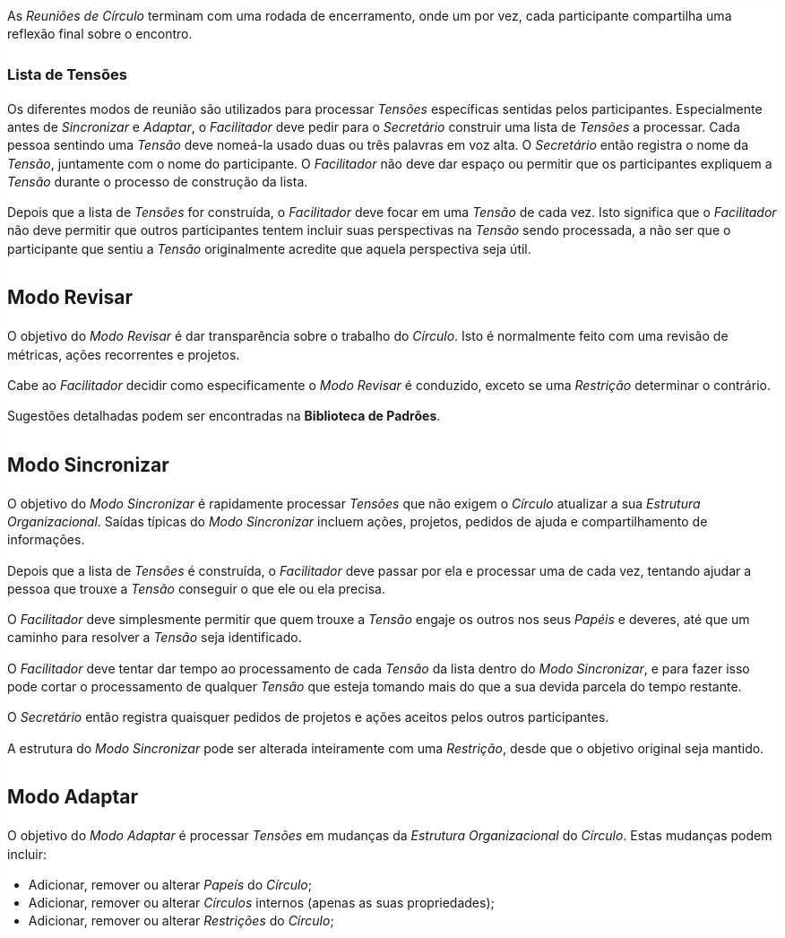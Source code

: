 As _Reuniões de Círculo_ terminam com uma rodada de encerramento, onde um por vez, cada participante compartilha uma reflexão final sobre o encontro.

### Lista de Tensões

Os diferentes modos de reunião são utilizados para processar _Tensões_ específicas sentidas pelos participantes. Especialmente antes de _Sincronizar_ e _Adaptar_, o _Facilitador_ deve pedir para o _Secretário_ construir uma lista de _Tensões_ a processar. Cada pessoa sentindo uma _Tensão_ deve nomeá-la usado duas ou três palavras em voz alta. O _Secretário_ então registra o nome da _Tensão_, juntamente com o nome do participante. O _Facilitador_ não deve dar espaço ou permitir que os participantes expliquem a _Tensão_ durante o processo de construção da lista.

Depois que a lista de _Tensões_ for construída, o _Facilitador_ deve focar em uma _Tensão_ de cada vez. Isto significa que o _Facilitador_ não deve permitir que outros participantes tentem incluir suas perspectivas na _Tensão_ sendo processada, a não ser que o participante que sentiu a _Tensão_ originalmente acredite que aquela perspectiva seja útil.

## Modo Revisar

O objetivo do _Modo Revisar_ é dar transparência sobre o trabalho do _Círculo_. Isto é normalmente feito com uma revisão de métricas, ações recorrentes e projetos.

Cabe ao _Facilitador_ decidir como especificamente o _Modo Revisar_ é conduzido, exceto se uma _Restrição_ determinar o contrário.

Sugestões detalhadas podem ser encontradas na **Biblioteca de Padrões**.

## Modo Sincronizar

O objetivo do _Modo Sincronizar_ é rapidamente processar _Tensões_ que não exigem o _Círculo_ atualizar a sua _Estrutura Organizacional_. Saídas típicas do _Modo Sincronizar_ incluem ações, projetos, pedidos de ajuda e compartilhamento de informações.

Depois que a lista de _Tensões_ é construída, o _Facilitador_ deve passar por ela e processar uma de cada vez, tentando ajudar a pessoa que trouxe a _Tensão_ conseguir o que ele ou ela precisa.

O _Facilitador_ deve simplesmente permitir que quem trouxe a _Tensão_ engaje os outros nos seus _Papéis_ e deveres, até que um caminho para resolver a _Tensão_ seja identificado.

O _Facilitador_ deve tentar dar tempo ao processamento de cada _Tensão_ da lista dentro do _Modo Sincronizar_, e para fazer isso pode cortar o processamento de qualquer _Tensão_ que esteja tomando mais do que a sua devida parcela do tempo restante.

O _Secretário_ então registra quaisquer pedidos de projetos e ações aceitos pelos outros participantes.

A estrutura do _Modo Sincronizar_ pode ser alterada inteiramente com uma _Restrição_, desde que o objetivo original seja mantido.

## Modo Adaptar

O objetivo do _Modo Adaptar_ é processar _Tensões_ em mudanças da _Estrutura Organizacional_ do _Círculo_. Estas mudanças podem incluir:

- Adicionar, remover ou alterar _Papeís_ do _Círculo_;
- Adicionar, remover ou alterar _Círculos_ internos (apenas as suas propriedades);
- Adicionar, remover ou alterar _Restrições_ do _Círculo_;
